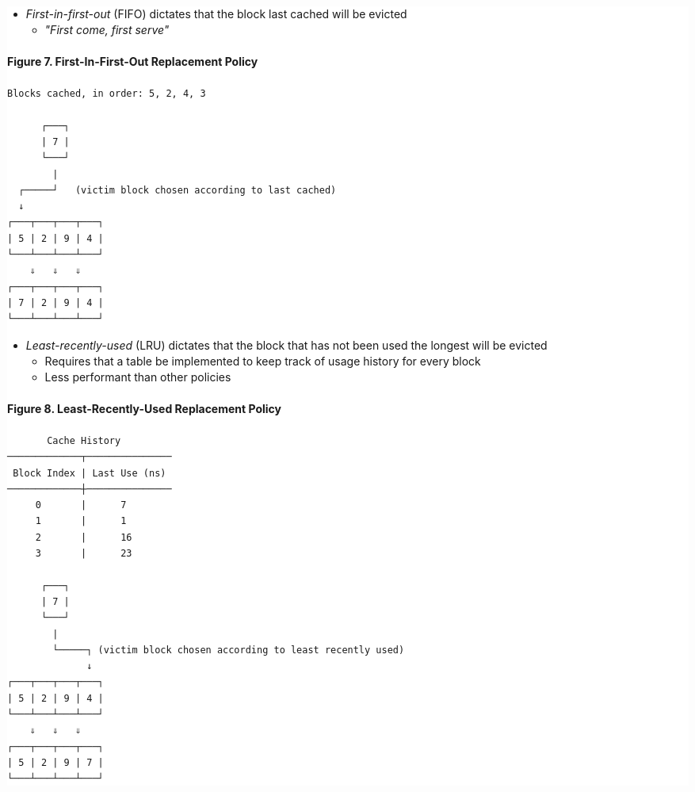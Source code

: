 - *First-in-first-out* (FIFO) dictates that the block last cached will be evicted
    - *"First come, first serve"*

#### **Figure 7.** First-In-First-Out Replacement Policy
```txt
Blocks cached, in order: 5, 2, 4, 3

      ┌───┐
      | 7 |
      └───┘
        |
  ┌─────┘   (victim block chosen according to last cached)
  ↓
┌───┬───┬───┬───┐
| 5 | 2 | 9 | 4 |
└───┴───┴───┴───┘
    ⇓   ⇓   ⇓
┌───┬───┬───┬───┐
| 7 | 2 | 9 | 4 |
└───┴───┴───┴───┘
```

- *Least-recently-used* (LRU) dictates that the block that has not been used the longest will be evicted
    - Requires that a table be implemented to keep track of usage history for every block
    - Less performant than other policies

#### **Figure 8.** Least-Recently-Used Replacement Policy
```txt
       Cache History
─────────────┬───────────────
 Block Index | Last Use (ns)
─────────────┼───────────────
     0       |      7
     1       |      1
     2       |      16
     3       |      23

      ┌───┐
      | 7 |
      └───┘
        |
        └─────┐ (victim block chosen according to least recently used)
              ↓
┌───┬───┬───┬───┐
| 5 | 2 | 9 | 4 |
└───┴───┴───┴───┘
    ⇓   ⇓   ⇓
┌───┬───┬───┬───┐
| 5 | 2 | 9 | 7 |
└───┴───┴───┴───┘
```
